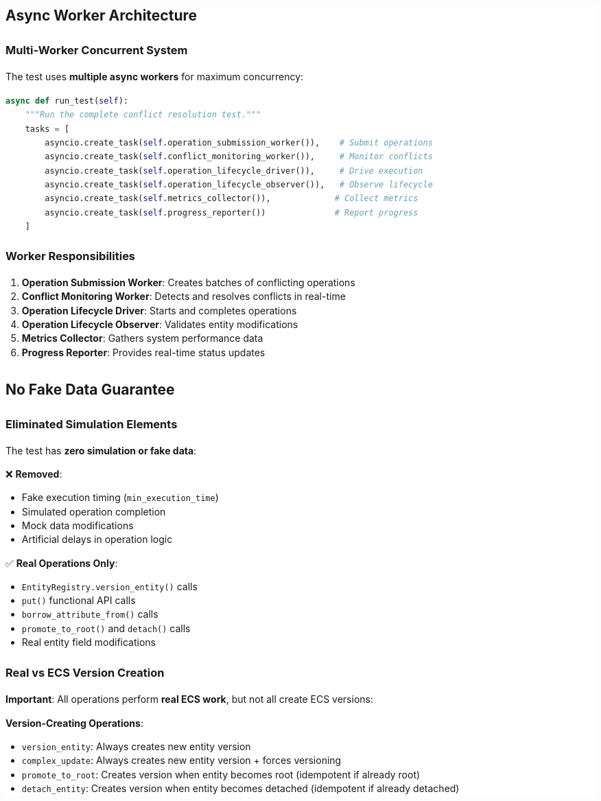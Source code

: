 ## Async Worker Architecture

### Multi-Worker Concurrent System

The test uses **multiple async workers** for maximum concurrency:

```python
async def run_test(self):
    """Run the complete conflict resolution test."""
    tasks = [
        asyncio.create_task(self.operation_submission_worker()),    # Submit operations
        asyncio.create_task(self.conflict_monitoring_worker()),     # Monitor conflicts
        asyncio.create_task(self.operation_lifecycle_driver()),     # Drive execution
        asyncio.create_task(self.operation_lifecycle_observer()),   # Observe lifecycle
        asyncio.create_task(self.metrics_collector()),             # Collect metrics
        asyncio.create_task(self.progress_reporter())              # Report progress
    ]
```

### Worker Responsibilities

1. **Operation Submission Worker**: Creates batches of conflicting operations
2. **Conflict Monitoring Worker**: Detects and resolves conflicts in real-time
3. **Operation Lifecycle Driver**: Starts and completes operations
4. **Operation Lifecycle Observer**: Validates entity modifications
5. **Metrics Collector**: Gathers system performance data
6. **Progress Reporter**: Provides real-time status updates

## No Fake Data Guarantee

### Eliminated Simulation Elements

The test has **zero simulation or fake data**:

❌ **Removed**:
- Fake execution timing (`min_execution_time`)
- Simulated operation completion
- Mock data modifications
- Artificial delays in operation logic

✅ **Real Operations Only**:
- `EntityRegistry.version_entity()` calls
- `put()` functional API calls
- `borrow_attribute_from()` calls
- `promote_to_root()` and `detach()` calls
- Real entity field modifications

### Real vs ECS Version Creation

**Important**: All operations perform **real ECS work**, but not all create ECS versions:

**Version-Creating Operations**:
- `version_entity`: Always creates new entity version
- `complex_update`: Always creates new entity version + forces versioning
- `promote_to_root`: Creates version when entity becomes root (idempotent if already root)
- `detach_entity`: Creates version when entity becomes detached (idempotent if already detached)
